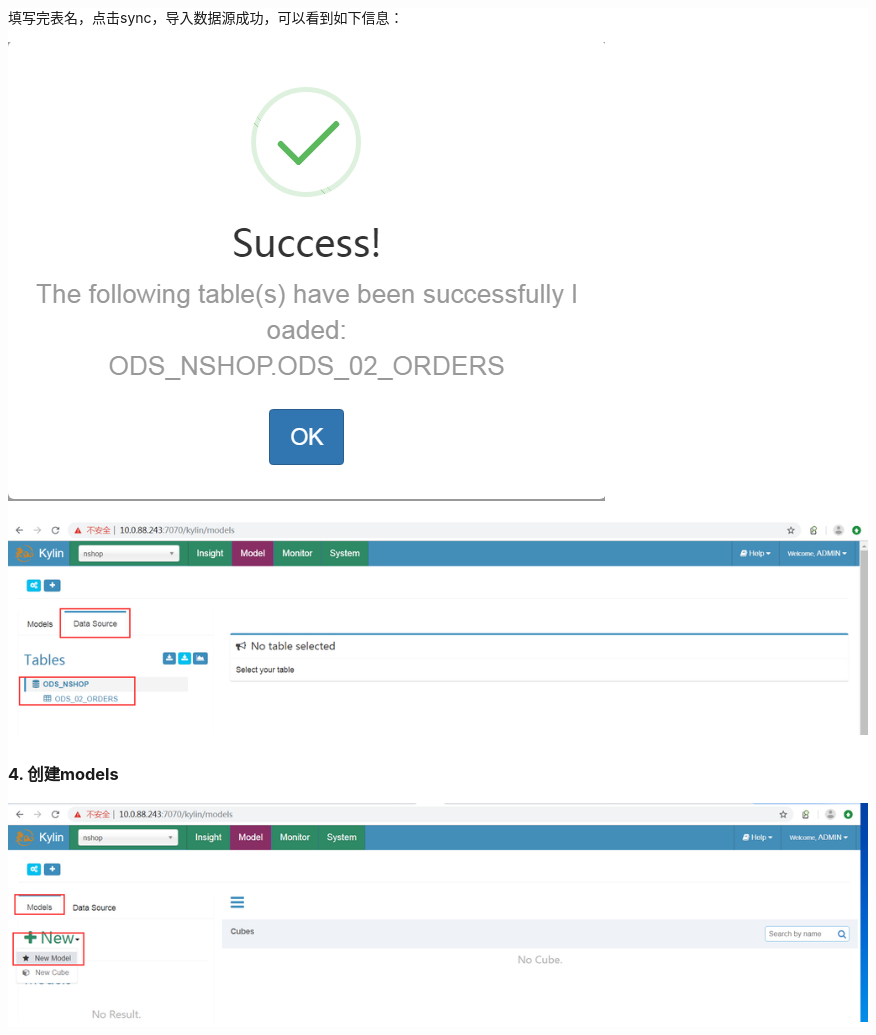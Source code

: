 填写完表名，点击sync，导入数据源成功，可以看到如下信息： 

![](assets/加载数据源4.png)

![](assets/加载数据源5.png)



### 4. 创建models

![](assets/添加model1.png)
